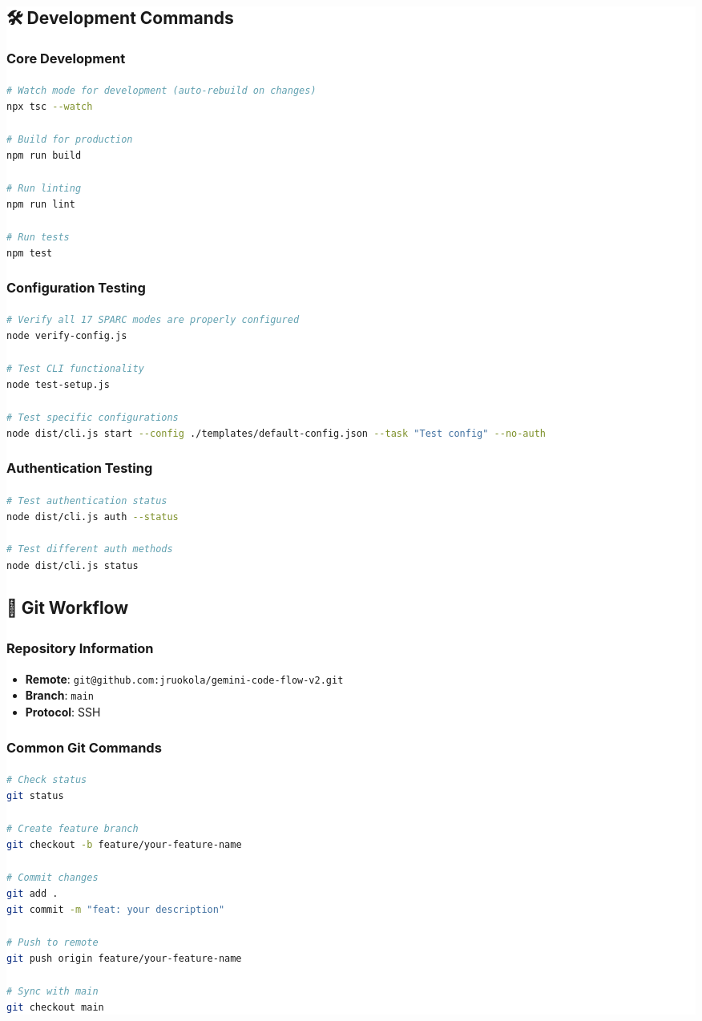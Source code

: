 ## 🛠️ Development Commands

### Core Development
```bash
# Watch mode for development (auto-rebuild on changes)
npx tsc --watch

# Build for production
npm run build

# Run linting
npm run lint

# Run tests
npm test
```

### Configuration Testing
```bash
# Verify all 17 SPARC modes are properly configured
node verify-config.js

# Test CLI functionality
node test-setup.js

# Test specific configurations
node dist/cli.js start --config ./templates/default-config.json --task "Test config" --no-auth
```

### Authentication Testing
```bash
# Test authentication status
node dist/cli.js auth --status

# Test different auth methods
node dist/cli.js status
```

## 🔄 Git Workflow

### Repository Information
- **Remote**: `git@github.com:jruokola/gemini-code-flow-v2.git`
- **Branch**: `main`
- **Protocol**: SSH

### Common Git Commands
```bash
# Check status
git status

# Create feature branch
git checkout -b feature/your-feature-name

# Commit changes
git add .
git commit -m "feat: your description"

# Push to remote
git push origin feature/your-feature-name

# Sync with main
git checkout main
```